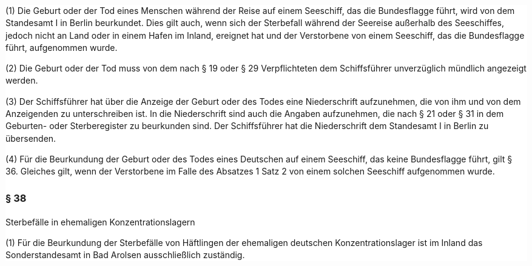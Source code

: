 <div class="jurAbsatz">

(1) Die Geburt oder der Tod eines Menschen während der Reise auf einem
Seeschiff, das die Bundesflagge führt, wird von dem Standesamt I in
Berlin beurkundet. Dies gilt auch, wenn sich der Sterbefall während der
Seereise außerhalb des Seeschiffes, jedoch nicht an Land oder in einem
Hafen im Inland, ereignet hat und der Verstorbene von einem Seeschiff,
das die Bundesflagge führt, aufgenommen wurde.

</div>

<div class="jurAbsatz">

(2) Die Geburt oder der Tod muss von dem nach § 19 oder § 29
Verpflichteten dem Schiffsführer unverzüglich mündlich angezeigt werden.

</div>

<div class="jurAbsatz">

(3) Der Schiffsführer hat über die Anzeige der Geburt oder des Todes
eine Niederschrift aufzunehmen, die von ihm und von dem Anzeigenden zu
unterschreiben ist. In die Niederschrift sind auch die Angaben
aufzunehmen, die nach § 21 oder § 31 in dem Geburten- oder
Sterberegister zu beurkunden sind. Der Schiffsführer hat die
Niederschrift dem Standesamt I in Berlin zu übersenden.

</div>

<div class="jurAbsatz">

(4) Für die Beurkundung der Geburt oder des Todes eines Deutschen auf
einem Seeschiff, das keine Bundesflagge führt, gilt § 36. Gleiches gilt,
wenn der Verstorbene im Falle des Absatzes 1 Satz 2 von einem solchen
Seeschiff aufgenommen wurde.

</div>

</div>

</div>

</div>

<span id="BJNR012210007BJNE003902116.html"></span>

### § 38  
Sterbefälle in ehemaligen Konzentrationslagern

<div>

<div class="jnhtml">

<div>

<div class="jurAbsatz">

(1) Für die Beurkundung der Sterbefälle von Häftlingen der ehemaligen
deutschen Konzentrationslager ist im Inland das Sonderstandesamt in Bad
Arolsen ausschließlich zuständig.
